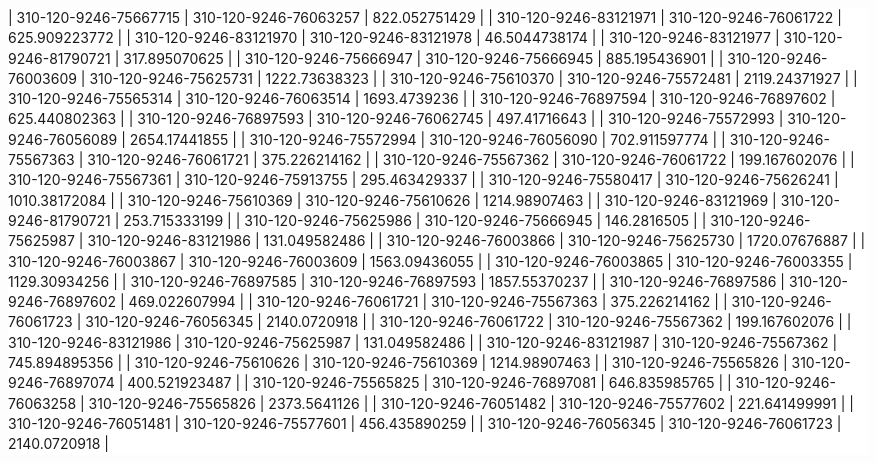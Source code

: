 | 310-120-9246-75667715 | 310-120-9246-76063257 | 822.052751429 |
| 310-120-9246-83121971 | 310-120-9246-76061722 | 625.909223772 |
| 310-120-9246-83121970 | 310-120-9246-83121978 | 46.5044738174 |
| 310-120-9246-83121977 | 310-120-9246-81790721 | 317.895070625 |
| 310-120-9246-75666947 | 310-120-9246-75666945 | 885.195436901 |
| 310-120-9246-76003609 | 310-120-9246-75625731 | 1222.73638323 |
| 310-120-9246-75610370 | 310-120-9246-75572481 | 2119.24371927 |
| 310-120-9246-75565314 | 310-120-9246-76063514 | 1693.4739236 |
| 310-120-9246-76897594 | 310-120-9246-76897602 | 625.440802363 |
| 310-120-9246-76897593 | 310-120-9246-76062745 | 497.41716643 |
| 310-120-9246-75572993 | 310-120-9246-76056089 | 2654.17441855 |
| 310-120-9246-75572994 | 310-120-9246-76056090 | 702.911597774 |
| 310-120-9246-75567363 | 310-120-9246-76061721 | 375.226214162 |
| 310-120-9246-75567362 | 310-120-9246-76061722 | 199.167602076 |
| 310-120-9246-75567361 | 310-120-9246-75913755 | 295.463429337 |
| 310-120-9246-75580417 | 310-120-9246-75626241 | 1010.38172084 |
| 310-120-9246-75610369 | 310-120-9246-75610626 | 1214.98907463 |
| 310-120-9246-83121969 | 310-120-9246-81790721 | 253.715333199 |
| 310-120-9246-75625986 | 310-120-9246-75666945 | 146.2816505 |
| 310-120-9246-75625987 | 310-120-9246-83121986 | 131.049582486 |
| 310-120-9246-76003866 | 310-120-9246-75625730 | 1720.07676887 |
| 310-120-9246-76003867 | 310-120-9246-76003609 | 1563.09436055 |
| 310-120-9246-76003865 | 310-120-9246-76003355 | 1129.30934256 |
| 310-120-9246-76897585 | 310-120-9246-76897593 | 1857.55370237 |
| 310-120-9246-76897586 | 310-120-9246-76897602 | 469.022607994 |
| 310-120-9246-76061721 | 310-120-9246-75567363 | 375.226214162 |
| 310-120-9246-76061723 | 310-120-9246-76056345 | 2140.0720918 |
| 310-120-9246-76061722 | 310-120-9246-75567362 | 199.167602076 |
| 310-120-9246-83121986 | 310-120-9246-75625987 | 131.049582486 |
| 310-120-9246-83121987 | 310-120-9246-75567362 | 745.894895356 |
| 310-120-9246-75610626 | 310-120-9246-75610369 | 1214.98907463 |
| 310-120-9246-75565826 | 310-120-9246-76897074 | 400.521923487 |
| 310-120-9246-75565825 | 310-120-9246-76897081 | 646.835985765 |
| 310-120-9246-76063258 | 310-120-9246-75565826 | 2373.5641126 |
| 310-120-9246-76051482 | 310-120-9246-75577602 | 221.641499991 |
| 310-120-9246-76051481 | 310-120-9246-75577601 | 456.435890259 |
| 310-120-9246-76056345 | 310-120-9246-76061723 | 2140.0720918 |
